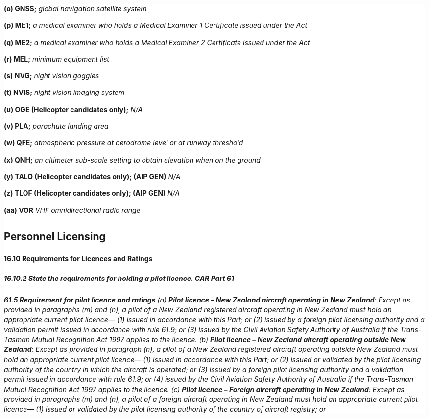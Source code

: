 **(o) GNSS;**
*global navigation satellite system*

**(p) ME1;**
*a medical examiner who holds a Medical Examiner 1 Certificate issued under the Act*

**(q) ME2;**
*a medical examiner who holds a Medical Examiner 2 Certificate issued under the Act*

**(r) MEL;**
*minimum equipment list*

**(s) NVG;**
*night vision goggles*

**(t) NVIS;**
*night vision imaging system*

**(u) OGE (Helicopter candidates only);**
*N/A*

**(v) PLA;**
*parachute landing area*

**(w) QFE;**
*atmospheric pressure at aerodrome level or at runway threshold*

**(x) QNH;**
*an altimeter sub-scale setting to obtain elevation when on the ground*

**(y) TALO (Helicopter candidates only); (AIP GEN)**
*N/A*

**(z) TLOF (Helicopter candidates only); (AIP GEN)**
*N/A*

**(aa) VOR**
*VHF omnidirectional radio range*

## Personnel Licensing

#### 16.10 Requirements for Licences and Ratings

##### 16.10.2 State the requirements for holding a pilot licence. CAR Part 61

***61.5 Requirement for pilot licence and ratings***
*(a) **Pilot licence – New Zealand aircraft operating in New Zealand**: Except as provided in paragraphs (m) and (n), a pilot of a New Zealand registered aircraft operating in New Zealand must hold an appropriate current pilot licence—*
	*(1) issued in accordance with this Part; or*
	*(2) issued by a foreign pilot licensing authority and a validation permit issued in accordance with rule 61.9; or*
	*(3) issued by the Civil Aviation Safety Authority of Australia if the Trans-Tasman Mutual Recognition Act 1997 applies to the licence.*
*(b) **Pilot licence – New Zealand aircraft operating outside New Zealand**: Except as provided in paragraph (n), a pilot of a New Zealand registered aircraft operating outside New Zealand must hold an appropriate current pilot licence—*
	*(1) issued in accordance with this Part; or*
	*(2) issued or validated by the pilot licensing authority of the country in which the aircraft is operated; or*
	*(3) issued by a foreign pilot licensing authority and a validation permit issued in accordance with rule 61.9; or*
	*(4) issued by the Civil Aviation Safety Authority of Australia if the Trans-Tasman Mutual Recognition Act 1997 applies to the licence.*
*(c) **Pilot licence – Foreign aircraft operating in New Zealand**: Except as provided in paragraphs (m) and (n), a pilot of a foreign aircraft operating in New Zealand must hold an appropriate current pilot licence—*
	*(1) issued or validated by the pilot licensing authority of the country of aircraft registry; or*
